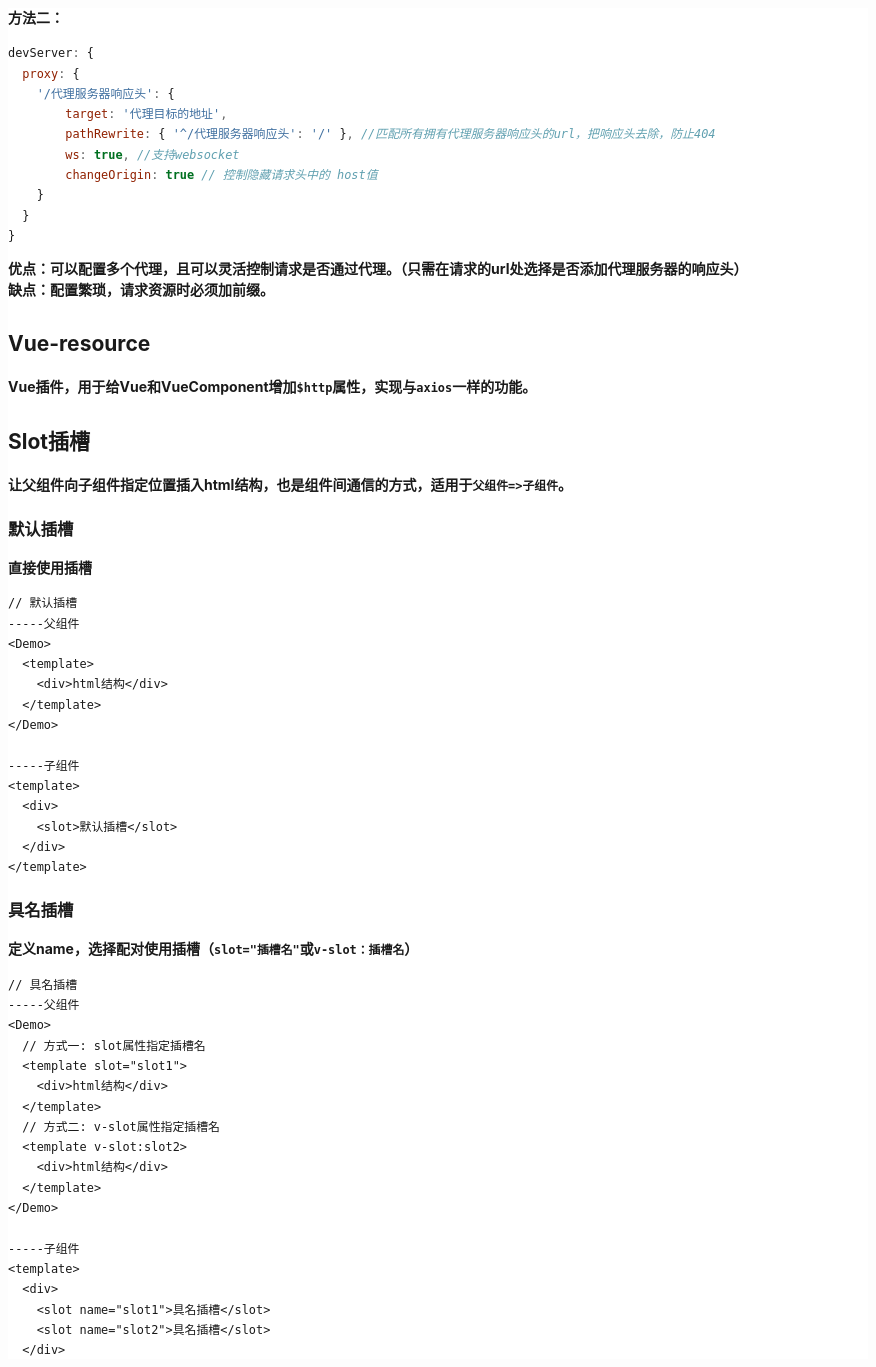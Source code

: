 **方法二：**
```js
devServer: {
  proxy: {
    '/代理服务器响应头': {
        target: '代理目标的地址',
        pathRewrite: { '^/代理服务器响应头': '/' }, //匹配所有拥有代理服务器响应头的url，把响应头去除，防止404
        ws: true, //支持websocket
        changeOrigin: true // 控制隐藏请求头中的 host值
    }
  }
}
```
**优点：可以配置多个代理，且可以灵活控制请求是否通过代理。（只需在请求的url处选择是否添加代理服务器的响应头）**<br/>
**缺点：配置繁琐，请求资源时必须加前缀。**

## Vue-resource
**Vue插件，用于给Vue和VueComponent增加`$http`属性，实现与`axios`一样的功能。**

## Slot插槽
**让父组件向子组件指定位置插入html结构，也是组件间通信的方式，适用于`父组件=>子组件`。**
### 默认插槽
**直接使用插槽**
```vue
// 默认插槽
-----父组件
<Demo>
  <template>
    <div>html结构</div>
  </template>
</Demo> 

-----子组件
<template>
  <div>
    <slot>默认插槽</slot>
  </div>
</template>
```

### 具名插槽
**定义name，选择配对使用插槽（`slot="插槽名"`或`v-slot：插槽名`）**
```vue
// 具名插槽
-----父组件
<Demo>
  // 方式一: slot属性指定插槽名
  <template slot="slot1">
    <div>html结构</div>
  </template>
  // 方式二: v-slot属性指定插槽名
  <template v-slot:slot2>
    <div>html结构</div>
  </template>
</Demo> 

-----子组件
<template>
  <div>
    <slot name="slot1">具名插槽</slot>
    <slot name="slot2">具名插槽</slot>
  </div>
```